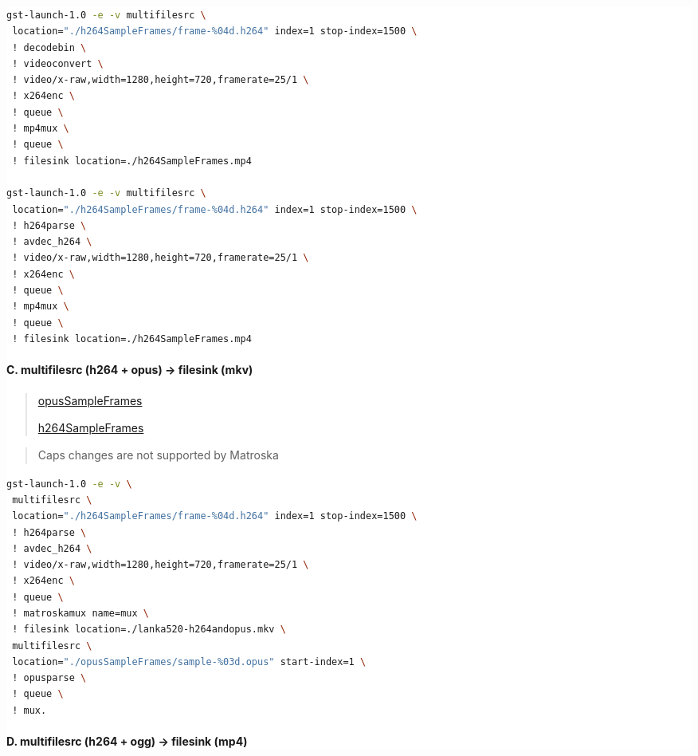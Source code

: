 ```bash
gst-launch-1.0 -e -v multifilesrc \
 location="./h264SampleFrames/frame-%04d.h264" index=1 stop-index=1500 \
 ! decodebin \
 ! videoconvert \
 ! video/x-raw,width=1280,height=720,framerate=25/1 \
 ! x264enc \
 ! queue \
 ! mp4mux \
 ! queue \
 ! filesink location=./h264SampleFrames.mp4

gst-launch-1.0 -e -v multifilesrc \
 location="./h264SampleFrames/frame-%04d.h264" index=1 stop-index=1500 \
 ! h264parse \
 ! avdec_h264 \
 ! video/x-raw,width=1280,height=720,framerate=25/1 \
 ! x264enc \
 ! queue \
 ! mp4mux \
 ! queue \
 ! filesink location=./h264SampleFrames.mp4
```

#### C. multifilesrc (h264 + opus) -> filesink (mkv)

> [opusSampleFrames](https://github.com/awslabs/amazon-kinesis-video-streams-webrtc-sdk-c/tree/master/samples/opusSampleFrames)
>
> [h264SampleFrames](https://github.com/awslabs/amazon-kinesis-video-streams-webrtc-sdk-c/tree/master/samples/h264SampleFrames)

> Caps changes are not supported by Matroska

```bash
gst-launch-1.0 -e -v \
 multifilesrc \
 location="./h264SampleFrames/frame-%04d.h264" index=1 stop-index=1500 \
 ! h264parse \
 ! avdec_h264 \
 ! video/x-raw,width=1280,height=720,framerate=25/1 \
 ! x264enc \
 ! queue \
 ! matroskamux name=mux \
 ! filesink location=./lanka520-h264andopus.mkv \
 multifilesrc \
 location="./opusSampleFrames/sample-%03d.opus" start-index=1 \
 ! opusparse \
 ! queue \
 ! mux.
```

#### D. multifilesrc (h264 + ogg) -> filesink (mp4)

